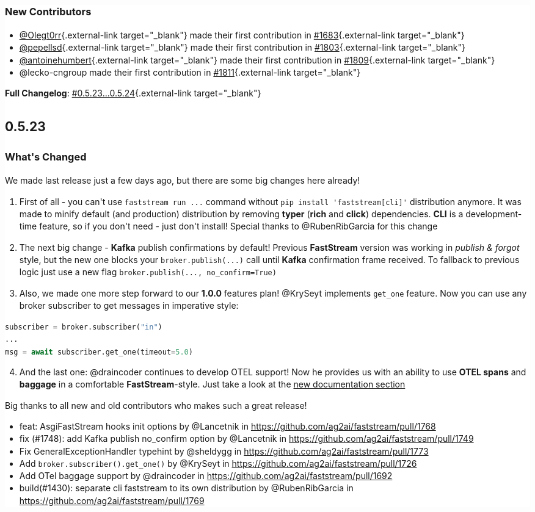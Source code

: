 ### New Contributors

* [@Olegt0rr](https://github.com/Olegt0rr){.external-link target="_blank"} made their first contribution in [#1683](https://github.com/ag2ai/faststream/pull/1683){.external-link target="_blank"}
* [@pepellsd](https://github.com/pepellsd){.external-link target="_blank"} made their first contribution in [#1803](https://github.com/ag2ai/faststream/pull/1803){.external-link target="_blank"}
* [@antoinehumbert](https://github.com/antoinehumbert){.external-link target="_blank"} made their first contribution in [#1809](https://github.com/ag2ai/faststream/pull/1809){.external-link target="_blank"}
* @lecko-cngroup made their first contribution in [#1811](https://github.com/ag2ai/faststream/pull/1811){.external-link target="_blank"}

**Full Changelog**: [#0.5.23...0.5.24](https://github.com/ag2ai/faststream/compare/0.5.23...0.5.24){.external-link target="_blank"}

## 0.5.23

### What's Changed

We made last release just a few days ago, but there are some big changes here already!

1. First of all - you can't use `faststream run ...` command without `pip install 'faststream[cli]'` distribution anymore. It was made to minify default (and production) distribution by removing **typer** (**rich** and **click**) dependencies. **CLI** is a development-time feature, so if you don't need - just don't install! Special thanks to @RubenRibGarcia for this change

2. The next big change - **Kafka** publish confirmations by default! Previous **FastStream** version was working in *publish & forgot* style, but the new one blocks your `broker.publish(...)` call until **Kafka** confirmation frame received. To fallback to previous logic just use a new flag `broker.publish(..., no_confirm=True)`

3. Also, we made one more step forward to our **1.0.0** features plan! @KrySeyt implements `get_one` feature. Now you can use any broker subscriber to get messages in imperative style:

```python
subscriber = broker.subscriber("in")
...
msg = await subscriber.get_one(timeout=5.0)
```

4. And the last one: @draincoder continues to develop OTEL support! Now he provides us with an ability to use **OTEL spans** and **baggage** in a comfortable **FastStream**-style. Just take a look at the [new documentation section](https://faststream.airt.ai/latest/getting-started/opentelemetry/#baggage)

Big thanks to all new and old contributors who makes such a great release!

* feat: AsgiFastStream hooks init options by @Lancetnik in https://github.com/ag2ai/faststream/pull/1768
* fix (#1748): add Kafka publish no_confirm option by @Lancetnik in https://github.com/ag2ai/faststream/pull/1749
* Fix GeneralExceptionHandler typehint by @sheldygg in https://github.com/ag2ai/faststream/pull/1773
* Add `broker.subscriber().get_one()` by @KrySeyt in https://github.com/ag2ai/faststream/pull/1726
* Add OTel baggage support by @draincoder in https://github.com/ag2ai/faststream/pull/1692
* build(#1430): separate cli faststream to its own distribution by @RubenRibGarcia in https://github.com/ag2ai/faststream/pull/1769
